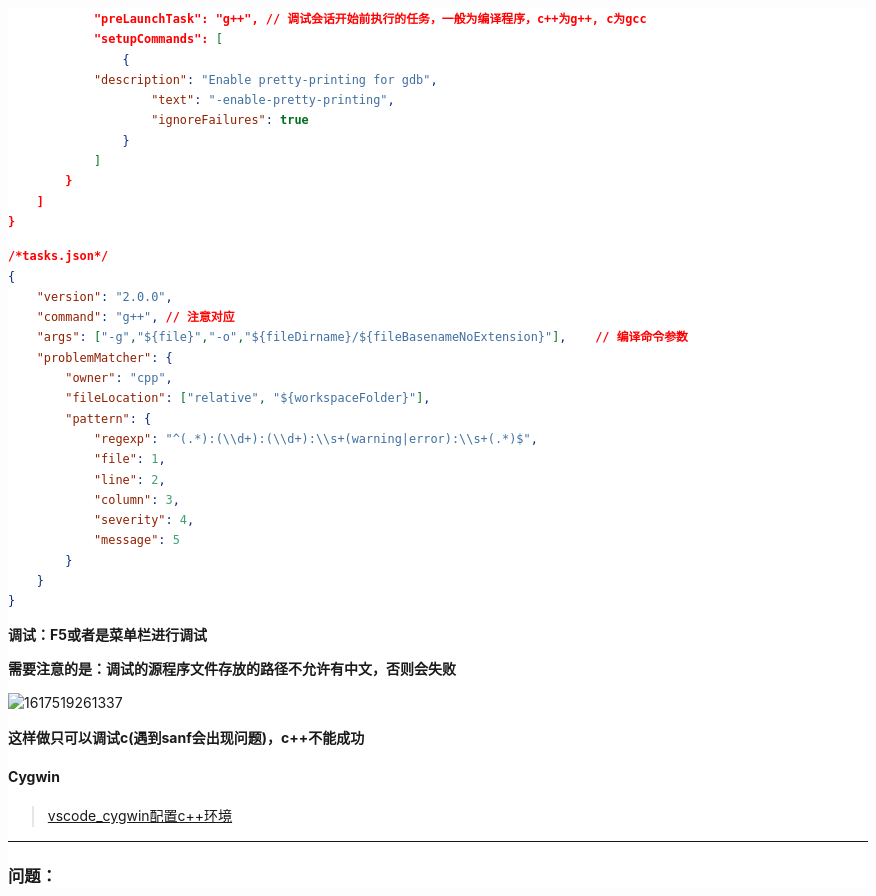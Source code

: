 ```json
            "preLaunchTask": "g++", // 调试会话开始前执行的任务，一般为编译程序，c++为g++, c为gcc  
            "setupCommands": [  
                {   
            "description": "Enable pretty-printing for gdb",  
                    "text": "-enable-pretty-printing",  
                    "ignoreFailures": true  
                }  
            ]  
        }  
    ]  
}

```



```json
/*tasks.json*/
{
    "version": "2.0.0",
    "command": "g++", // 注意对应
    "args": ["-g","${file}","-o","${fileDirname}/${fileBasenameNoExtension}"],    // 编译命令参数
    "problemMatcher": {
        "owner": "cpp",
        "fileLocation": ["relative", "${workspaceFolder}"],
        "pattern": {
            "regexp": "^(.*):(\\d+):(\\d+):\\s+(warning|error):\\s+(.*)$",
            "file": 1,
            "line": 2,
            "column": 3,
            "severity": 4,
            "message": 5
        }
    }
}
```

**调试：F5或者是菜单栏进行调试**

**需要注意的是：调试的源程序文件存放的路径不允许有中文，否则会失败**

![1617519261337](https://gitee.com/kevinyong/kevin-gallery/raw/master/1617519261337.png)

**这样做只可以调试c(遇到sanf会出现问题)，c++不能成功**



#### Cygwin

> [vscode_cygwin配置c++环境](https://blog.csdn.net/chenhao0568/article/details/105300350)

------------

### 问题：
